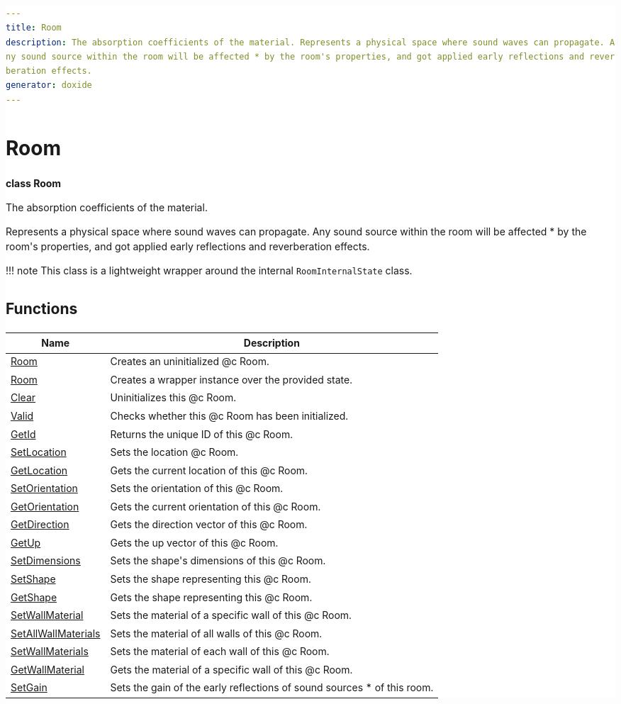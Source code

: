 ```yaml
---
title: Room
description: The absorption coefficients of the material. Represents a physical space where sound waves can propagate. Any sound source within the room will be affected * by the room's properties, and got applied early reflections and reverberation effects.
generator: doxide
---
```



# Room

**class  Room**


The absorption coefficients of the material.
         



Represents a physical space where sound waves can propagate. Any sound source within the room will be affected
     * by the room's properties, and got applied early reflections and reverberation effects.


!!! note
     This class is a lightweight wrapper around the internal `RoomInternalState` class.
        


## Functions

| Name | Description |
| ---- | ----------- |
| [Room](#Room) | Creates an uninitialized @c Room. |
| [Room](#Room) | Creates a wrapper instance over the provided state.  |
| [Clear](#Clear) | Uninitializes this @c Room. |
| [Valid](#Valid) | Checks whether this @c Room has been initialized. |
| [GetId](#GetId) | Returns the unique ID of this @c Room. |
| [SetLocation](#SetLocation) | Sets the location @c Room. |
| [GetLocation](#GetLocation) | Gets the current location of this @c Room. |
| [SetOrientation](#SetOrientation) | Sets the orientation of this @c Room. |
| [GetOrientation](#GetOrientation) | Gets the current orientation of this @c Room. |
| [GetDirection](#GetDirection) | Gets the direction vector of this @c Room. |
| [GetUp](#GetUp) | Gets the up vector of this @c Room. |
| [SetDimensions](#SetDimensions) | Sets the shape's dimensions of this @c Room.  |
| [SetShape](#SetShape) | Sets the shape representing this @c Room.  |
| [GetShape](#GetShape) | Gets the shape representing this @c Room. |
| [SetWallMaterial](#SetWallMaterial) | Sets the material of a specific wall of this @c Room. |
| [SetAllWallMaterials](#SetAllWallMaterials) | Sets the material of all walls of this @c Room. |
| [SetWallMaterials](#SetWallMaterials) | Sets the material of each wall of this @c Room. |
| [GetWallMaterial](#GetWallMaterial) | Gets the material of a specific wall of this @c Room. |
| [SetGain](#SetGain) | Sets the gain of the early reflections of sound sources * of this room. |